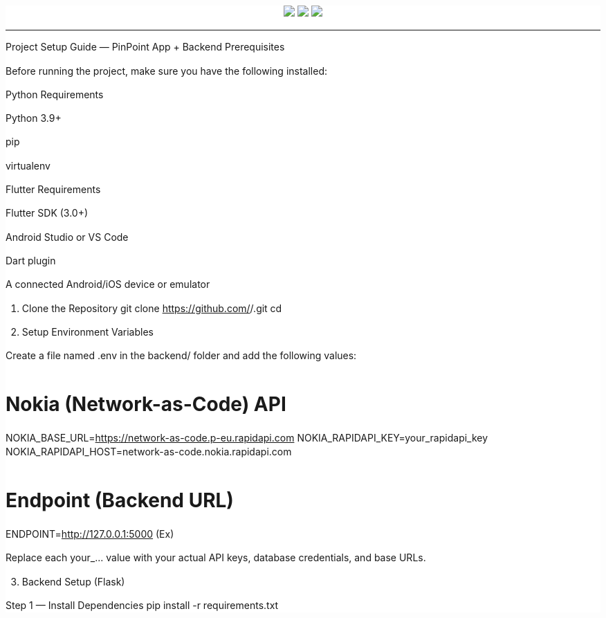 <p align="center">
  <img src="https://github.com/user-attachments/assets/1b2f637d-fb88-4ded-98ba-f511e2168ff8" width="30%" />
  <img src="https://github.com/user-attachments/assets/3587d42c-65f7-44c0-8ba9-46ea936cfc4f" width="30%" />
  <img src="https://github.com/user-attachments/assets/8fd22a09-3ba7-4c1a-aed0-8be0170f1974" width="30%" />  
</p>

---
Project Setup Guide — PinPoint App + Backend
Prerequisites

Before running the project, make sure you have the following installed:

Python Requirements

Python 3.9+

pip

virtualenv

Flutter Requirements

Flutter SDK (3.0+)

Android Studio or VS Code

Dart plugin

A connected Android/iOS device or emulator

1. Clone the Repository
git clone https://github.com/<your-username>/<your-repo>.git
cd <your-repo>

2. Setup Environment Variables

Create a file named .env in the backend/ folder and add the following values:



# Nokia (Network-as-Code) API
NOKIA_BASE_URL=https://network-as-code.p-eu.rapidapi.com
NOKIA_RAPIDAPI_KEY=your_rapidapi_key
NOKIA_RAPIDAPI_HOST=network-as-code.nokia.rapidapi.com

# Endpoint (Backend URL)
ENDPOINT=http://127.0.0.1:5000 (Ex)


Replace each your_... value with your actual API keys, database credentials, and base URLs.

3. Backend Setup (Flask)

Step 1 — Install Dependencies
pip install -r requirements.txt
